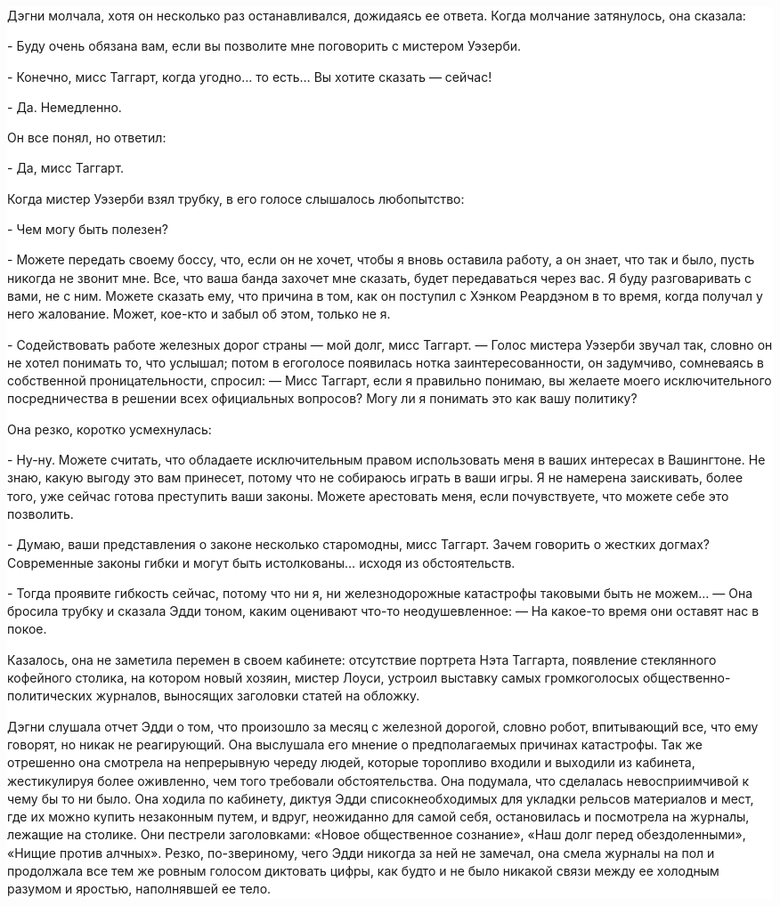 Дэгни молчала, хотя он несколько раз останавливался, дожидаясь ее ответа. Когда молчание затянулось, она сказала:

\- Буду очень обязана вам, если вы позволите мне поговорить с мистером Уэзерби.

\- Конечно, мисс Таггарт, когда угодно… то есть… Вы хотите сказать — сейчас!

\- Да. Немедленно.

Он все понял, но ответил:

\- Да, мисс Таггарт.

Когда мистер Уэзерби взял трубку, в его голосе слышалось любопытство:

\- Чем могу быть полезен?

\- Можете передать своему боссу, что, если он не хочет, чтобы я вновь оставила работу, а он знает, что так и было, пусть никогда не звонит мне. Все, что ваша банда захочет мне сказать, будет передаваться через вас. Я буду разговаривать с вами, не с ним. Можете сказать ему, что причина в том, как он поступил с Хэнком Реардэном в то время, когда получал у него жалование. Может, кое-кто и забыл об этом, только не я.

\- Содействовать работе железных дорог страны — мой долг, мисс Таггарт. — Голос мистера Уэзерби звучал так, словно он не хотел понимать то, что услышал; потом в егоголосе появилась нотка заинтересованности, он задумчиво, сомневаясь в собственной проницательности, спросил: — Мисс Таггарт, если я правильно понимаю, вы желаете моего исключительного посредничества в решении всех официальных вопросов? Могу ли я понимать это как вашу политику?

Она резко, коротко усмехнулась:

\- Ну-ну. Можете считать, что обладаете исключительным правом использовать меня в ваших интересах в Вашингтоне. Не знаю, какую выгоду это вам принесет, потому что не собираюсь играть в ваши игры. Я не намерена заискивать, более того, уже сейчас готова преступить ваши законы. Можете арестовать меня, если почувствуете, что можете себе это позволить.

\- Думаю, ваши представления о законе несколько старомодны, мисс Таггарт. Зачем говорить о жестких догмах? Современные законы гибки и могут быть истолкованы… исходя из обстоятельств.

\- Тогда проявите гибкость сейчас, потому что ни я, ни железнодорожные катастрофы таковыми быть не можем… — Она бросила трубку и сказала Эдди тоном, каким оценивают что-то неодушевленное: — На какое-то время они оставят нас в покое.

Казалось, она не заметила перемен в своем кабинете: отсутствие портрета Нэта Таггарта, появление стеклянного кофейного столика, на котором новый хозяин, мистер Лоуси, устроил выставку самых громкоголосых общественно-политических журналов, выносящих заголовки статей на обложку.

Дэгни слушала отчет Эдди о том, что произошло за месяц с железной дорогой, словно робот, впитывающий все, что ему говорят, но никак не реагирующий. Она выслушала его мнение о предполагаемых причинах катастрофы. Так же отрешенно она смотрела на непрерывную череду людей, которые торопливо входили и выходили из кабинета, жестикулируя более оживленно, чем того требовали обстоятельства. Она подумала, что сделалась невосприимчивой к чему бы то ни было. Она ходила по кабинету, диктуя Эдди списокнеобходимых для укладки рельсов материалов и мест, где их можно купить незаконным путем, и вдруг, неожиданно для самой себя, остановилась и посмотрела на журналы, лежащие на столике. Они пестрели заголовками: «Новое общественное сознание», «Наш долг перед обездоленными», «Нищие против алчных». Резко, по-звериному, чего Эдди никогда за ней не замечал, она смела журналы на пол и продолжала все тем же ровным голосом диктовать цифры, как будто и не было никакой связи между ее холодным разумом и яростью, наполнявшей ее тело.

